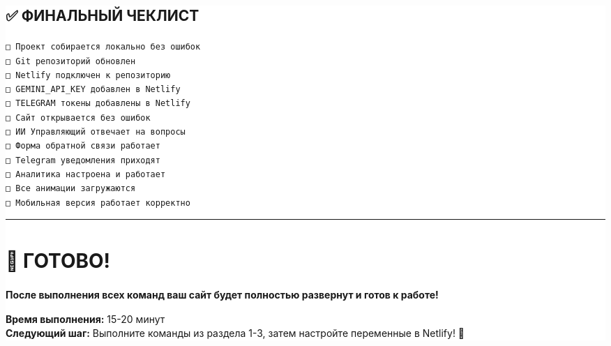 
## ✅ ФИНАЛЬНЫЙ ЧЕКЛИСТ

```
□ Проект собирается локально без ошибок
□ Git репозиторий обновлен  
□ Netlify подключен к репозиторию
□ GEMINI_API_KEY добавлен в Netlify
□ TELEGRAM токены добавлены в Netlify
□ Сайт открывается без ошибок
□ ИИ Управляющий отвечает на вопросы
□ Форма обратной связи работает
□ Telegram уведомления приходят
□ Аналитика настроена и работает
□ Все анимации загружаются
□ Мобильная версия работает корректно
```

---

# 🎉 ГОТОВО!

**После выполнения всех команд ваш сайт будет полностью развернут и готов к работе!**

**Время выполнения:** 15-20 минут  
**Следующий шаг:** Выполните команды из раздела 1-3, затем настройте переменные в Netlify! 🚀